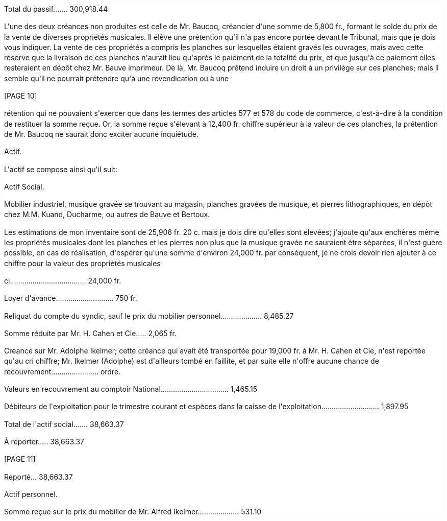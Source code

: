 Total du passif....... 300,918.44

L'une des deux créances non produites est celle de Mr. Baucoq, créancier d'une somme de 5,800 fr., formant le solde du prix de la vente de diverses propriétés musicales. Il élève une prétention qu'il n'a pas encore portée devant le Tribunal, mais que je dois vous indiquer. La vente de ces propriétés a compris les planches sur lesquelles étaient gravés les ouvrages, mais avec cette réserve que la livraison de ces planches n'aurait lieu qu'après le paiement de la totalité du prix, et que jusqu'à ce paiement elles resteraient en dépôt chez Mr. Bauve imprimeur. De là, Mr. Baucoq prétend induire un droit à un privilège sur ces planches; mais il semble qu'il ne pourrait prétendre qu'à une revendication ou à une

[PAGE 10]

rétention qui ne pouvaient s'exercer que dans les termes des articles 577 et 578 du code de commerce, c'est-à-dire à la condition de restituer la somme reçue. Or, la somme reçue s'élevant à 12,400 fr. chiffre supérieur à la valeur de ces planches, la prétention de Mr. Baucoq ne saurait donc exciter aucune inquiétude.

Actif.

L'actif se compose ainsi qu'il suit:

Actif Social.

Mobilier industriel, musique gravée se trouvant au magasin, planches gravées de musique, et pierres lithographiques, en dépôt chez M.M. Kuand, Ducharme, ou autres de Bauve et Bertoux.

Les estimations de mon inventaire sont de 25,906 fr. 20 c. mais je dois dire qu'elles sont élevées; j'ajoute qu'aux enchères même les propriétés musicales dont les planches et les pierres non plus que la musique gravée ne sauraient être séparées, il n'est guère possible, en cas de réalisation, d'espérer qu'une somme d'environ 24,000 fr. par conséquent, je ne crois devoir rien ajouter à ce chiffre pour la valeur des propriétés musicales

ci..................................... 24,000 fr.

Loyer d'avance............................ 750 fr.

Reliquat du compte du syndic, sauf le prix du mobilier personnel.................... 8,485.27

Somme réduite par Mr. H. Cahen et Cie..... 2,065 fr.

Créance sur Mr. Adolphe Ikelmer; cette créance qui avait été transportée pour 19,000 fr. à Mr. H. Cahen et Cie, n'est reportée qu'au cri chiffre; Mr. Ikelmer (Adolphe) est d'ailleurs tombé en faillite, et par suite elle n'offre aucune chance de recouvrement....................... ordre.

Valeurs en recouvrement au comptoir National................................. 1,465.15

Débiteurs de l'exploitation pour le trimestre courant et espèces dans la caisse de l'exploitation............................ 1,897.95

Total de l'actif social....... 38,663.37

À reporter..... 38,663.37

[PAGE 11]

Reporté... 38,663.37

Actif personnel.

Somme reçue sur le prix du mobilier de Mr. Alfred Ikelmer.................... 531.10

